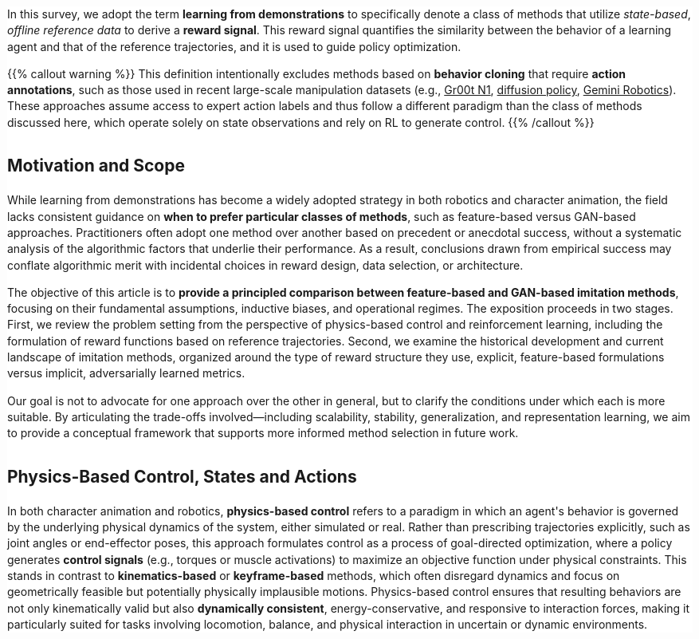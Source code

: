 In this survey, we adopt the term **learning from demonstrations** to specifically denote a class of methods that utilize *state-based*, *offline reference data* to derive a **reward signal**.
This reward signal quantifies the similarity between the behavior of a learning agent and that of the reference trajectories, and it is used to guide policy optimization.

{{% callout warning %}}
This definition intentionally excludes methods based on **behavior cloning** that require **action annotations**, such as those used in recent large-scale manipulation datasets (e.g., [Gr00t N1](https://arxiv.org/pdf/2503.14734), [diffusion policy](https://journals.sagepub.com/doi/pdf/10.1177/02783649241273668), [Gemini Robotics](https://arxiv.org/pdf/2503.20020)).
These approaches assume access to expert action labels and thus follow a different paradigm than the class of methods discussed here, which operate solely on state observations and rely on RL to generate control.
{{% /callout %}}


## Motivation and Scope

While learning from demonstrations has become a widely adopted strategy in both robotics and character animation, the field lacks consistent guidance on **when to prefer particular classes of methods**, such as feature-based versus GAN-based approaches.
Practitioners often adopt one method over another based on precedent or anecdotal success, without a systematic analysis of the algorithmic factors that underlie their performance.
As a result, conclusions drawn from empirical success may conflate algorithmic merit with incidental choices in reward design, data selection, or architecture.

The objective of this article is to **provide a principled comparison between feature-based and GAN-based imitation methods**, focusing on their fundamental assumptions, inductive biases, and operational regimes.
The exposition proceeds in two stages.
First, we review the problem setting from the perspective of physics-based control and reinforcement learning, including the formulation of reward functions based on reference trajectories.
Second, we examine the historical development and current landscape of imitation methods, organized around the type of reward structure they use, explicit, feature-based formulations versus implicit, adversarially learned metrics.

Our goal is not to advocate for one approach over the other in general, but to clarify the conditions under which each is more suitable.
By articulating the trade-offs involved—including scalability, stability, generalization, and representation learning, we aim to provide a conceptual framework that supports more informed method selection in future work.

## Physics-Based Control, States and Actions

In both character animation and robotics, **physics-based control** refers to a paradigm in which an agent's behavior is governed by the underlying physical dynamics of the system, either simulated or real.
Rather than prescribing trajectories explicitly, such as joint angles or end-effector poses, this approach formulates control as a process of goal-directed optimization, where a policy generates **control signals** (e.g., torques or muscle activations) to maximize an objective function under physical constraints.
This stands in contrast to **kinematics-based** or **keyframe-based** methods, which often disregard dynamics and focus on geometrically feasible but potentially physically implausible motions.
Physics-based control ensures that resulting behaviors are not only kinematically valid but also **dynamically consistent**, energy-conservative, and responsive to interaction forces, making it particularly suited for tasks involving locomotion, balance, and physical interaction in uncertain or dynamic environments.
